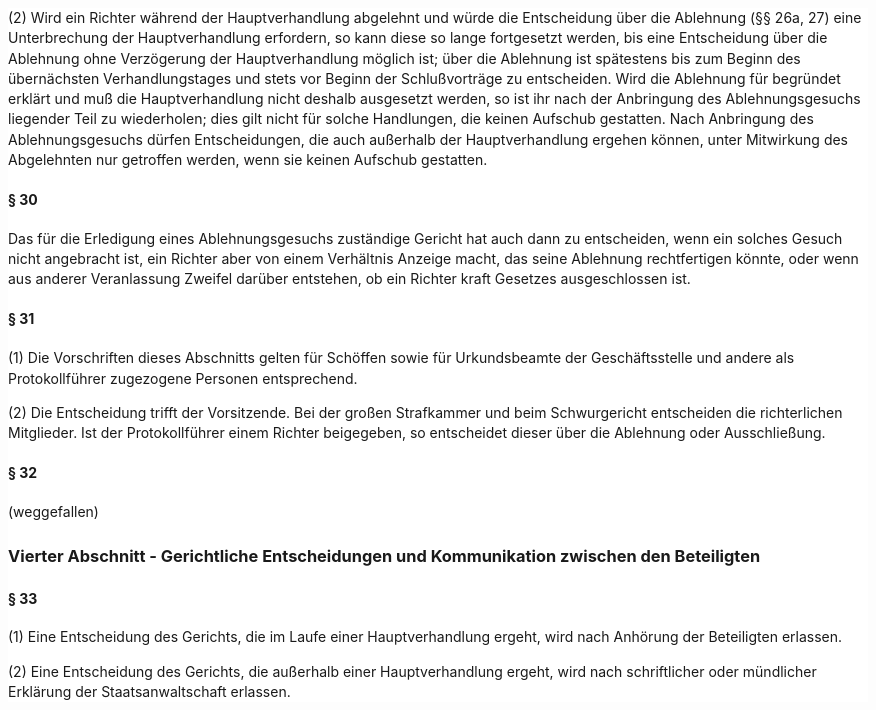 (2) Wird ein Richter während der Hauptverhandlung abgelehnt und würde
die Entscheidung über die Ablehnung (§§ 26a, 27) eine Unterbrechung
der Hauptverhandlung erfordern, so kann diese so lange fortgesetzt
werden, bis eine Entscheidung über die Ablehnung ohne Verzögerung der
Hauptverhandlung möglich ist; über die Ablehnung ist spätestens bis
zum Beginn des übernächsten Verhandlungstages und stets vor Beginn der
Schlußvorträge zu entscheiden. Wird die Ablehnung für begründet
erklärt und muß die Hauptverhandlung nicht deshalb ausgesetzt werden,
so ist ihr nach der Anbringung des Ablehnungsgesuchs liegender Teil zu
wiederholen; dies gilt nicht für solche Handlungen, die keinen
Aufschub gestatten. Nach Anbringung des Ablehnungsgesuchs dürfen
Entscheidungen, die auch außerhalb der Hauptverhandlung ergehen
können, unter Mitwirkung des Abgelehnten nur getroffen werden, wenn
sie keinen Aufschub gestatten.


#### § 30

Das für die Erledigung eines Ablehnungsgesuchs zuständige Gericht hat
auch dann zu entscheiden, wenn ein solches Gesuch nicht angebracht
ist, ein Richter aber von einem Verhältnis Anzeige macht, das seine
Ablehnung rechtfertigen könnte, oder wenn aus anderer Veranlassung
Zweifel darüber entstehen, ob ein Richter kraft Gesetzes
ausgeschlossen ist.


#### § 31

(1) Die Vorschriften dieses Abschnitts gelten für Schöffen sowie für
Urkundsbeamte der Geschäftsstelle und andere als Protokollführer
zugezogene Personen entsprechend.

(2) Die Entscheidung trifft der Vorsitzende. Bei der großen
Strafkammer und beim Schwurgericht entscheiden die richterlichen
Mitglieder. Ist der Protokollführer einem Richter beigegeben, so
entscheidet dieser über die Ablehnung oder Ausschließung.


#### § 32

(weggefallen)


### Vierter Abschnitt - Gerichtliche Entscheidungen und Kommunikation zwischen den Beteiligten



#### § 33

(1) Eine Entscheidung des Gerichts, die im Laufe einer
Hauptverhandlung ergeht, wird nach Anhörung der Beteiligten erlassen.

(2) Eine Entscheidung des Gerichts, die außerhalb einer
Hauptverhandlung ergeht, wird nach schriftlicher oder mündlicher
Erklärung der Staatsanwaltschaft erlassen.
